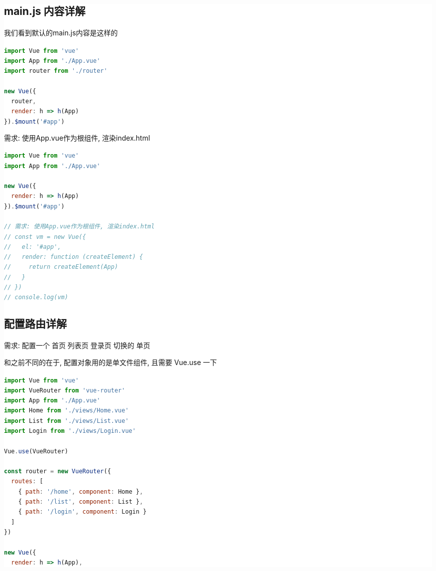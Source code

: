 




## main.js 内容详解

我们看到默认的main.js内容是这样的

```jsx
import Vue from 'vue'
import App from './App.vue'
import router from './router'

new Vue({
  router,
  render: h => h(App)
}).$mount('#app')
```



需求: 使用App.vue作为根组件, 渲染index.html

```jsx
import Vue from 'vue'
import App from './App.vue'

new Vue({
  render: h => h(App)
}).$mount('#app')

// 需求: 使用App.vue作为根组件, 渲染index.html
// const vm = new Vue({
//   el: '#app',
//   render: function (createElement) {
//     return createElement(App)
//   }
// })
// console.log(vm)
```



##  配置路由详解

需求: 配置一个 首页 列表页 登录页 切换的 单页

和之前不同的在于, 配置对象用的是单文件组件, 且需要 Vue.use 一下

```jsx
import Vue from 'vue'
import VueRouter from 'vue-router'
import App from './App.vue'
import Home from './views/Home.vue'
import List from './views/List.vue'
import Login from './views/Login.vue'

Vue.use(VueRouter)

const router = new VueRouter({
  routes: [
    { path: '/home', component: Home },
    { path: '/list', component: List },
    { path: '/login', component: Login }
  ]
})

new Vue({
  render: h => h(App),
```
